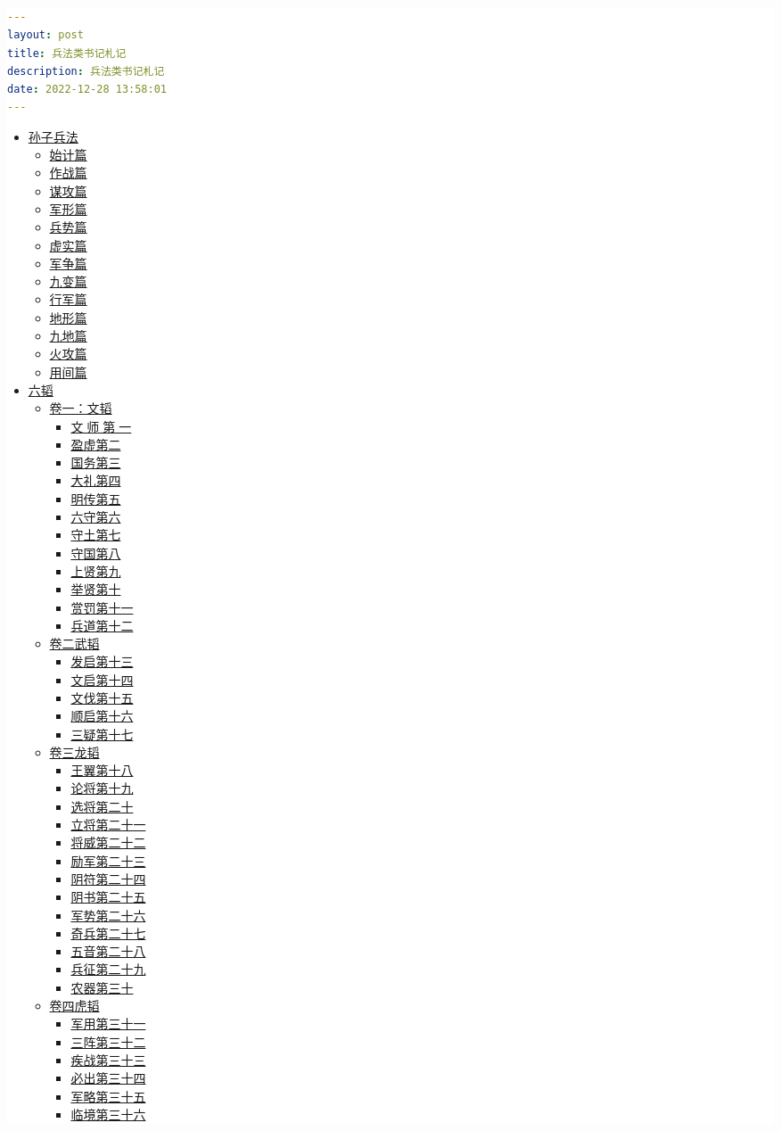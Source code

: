 ```yaml
---
layout: post
title: 兵法类书记札记
description: 兵法类书记札记
date: 2022-12-28 13:58:01
---
```


- [孙子兵法](#孙子兵法)
	- [始计篇](#始计篇)
	- [作战篇](#作战篇)
	- [谋攻篇](#谋攻篇)
	- [军形篇](#军形篇)
	- [兵势篇](#兵势篇)
	- [虚实篇](#虚实篇)
	- [军争篇](#军争篇)
	- [九变篇](#九变篇)
	- [行军篇](#行军篇)
	- [地形篇](#地形篇)
	- [九地篇](#九地篇)
	- [火攻篇](#火攻篇)
	- [用间篇](#用间篇)
- [六韬](#六韬)
	- [卷一：文韬](#卷一文韬)
		- [文 师 第 一](#文-师-第-一)
		- [盈虚第二](#盈虚第二)
		- [国务第三](#国务第三)
		- [大礼第四](#大礼第四)
		- [明传第五](#明传第五)
		- [六守第六](#六守第六)
		- [守土第七](#守土第七)
		- [守国第八](#守国第八)
		- [上贤第九](#上贤第九)
		- [举贤第十](#举贤第十)
		- [赏罚第十一](#赏罚第十一)
		- [兵道第十二](#兵道第十二)
	- [卷二武韬](#卷二武韬)
		- [发启第十三](#发启第十三)
		- [文启第十四](#文启第十四)
		- [文伐第十五](#文伐第十五)
		- [顺启第十六](#顺启第十六)
		- [三疑第十七](#三疑第十七)
	- [卷三龙韬](#卷三龙韬)
		- [王翼第十八](#王翼第十八)
		- [论将第十九](#论将第十九)
		- [选将第二十](#选将第二十)
		- [立将第二十一](#立将第二十一)
		- [将威第二十二](#将威第二十二)
		- [励军第二十三](#励军第二十三)
		- [阴符第二十四](#阴符第二十四)
		- [阴书第二十五](#阴书第二十五)
		- [军势第二十六](#军势第二十六)
		- [奇兵第二十七](#奇兵第二十七)
		- [五音第二十八](#五音第二十八)
		- [兵征第二十九](#兵征第二十九)
		- [农器第三十](#农器第三十)
	- [卷四虎韬](#卷四虎韬)
		- [军用第三十一](#军用第三十一)
		- [三阵第三十二](#三阵第三十二)
		- [疾战第三十三](#疾战第三十三)
		- [必出第三十四](#必出第三十四)
		- [军略第三十五](#军略第三十五)
		- [临境第三十六](#临境第三十六)